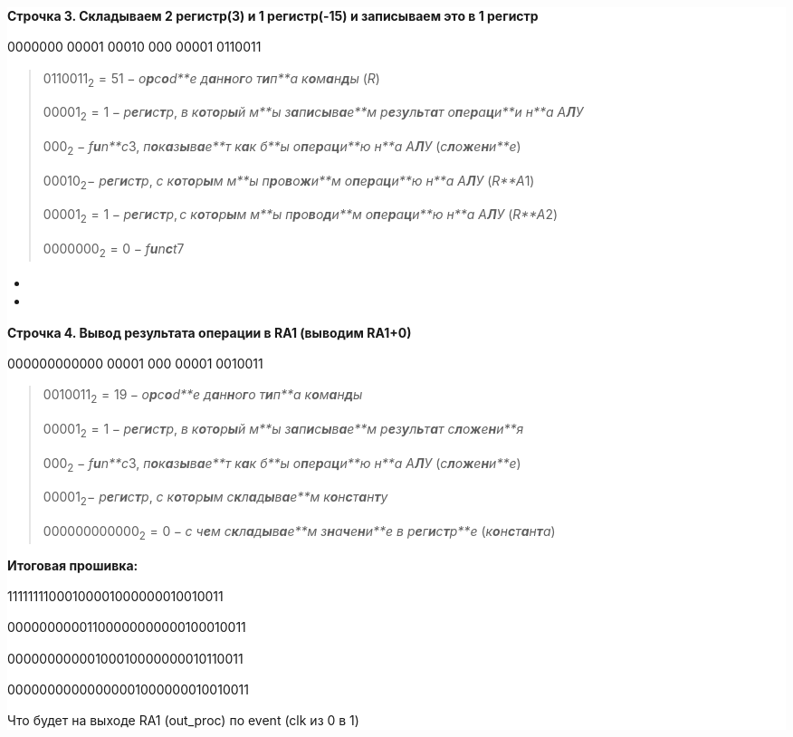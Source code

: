 **Строчка 3. Складываем 2 регистр(3) и 1 регистр(-15) и записываем это в 1 регистр**

0000000 00001 00010 000 00001 0110011

> 
> 0110011<sub>2</sub> = 51 − *o**p**c**o**d**e* *д**а**н**н**о**г**о* *т**и**п**а* *к**о**м**а**н**д**ы* (*R*)
>
> 00001<sub>2</sub> = 1 − *р**е**г**и**с**т**р*, *в* *к**о**т**о**р**ы**й* *м**ы* *з**а**п**и**с**ы**в**а**е**м* *р**е**з**у**л**ь**т**а**т* *о**п**е**р**а**ц**и**и* *н**а* *А**Л**У*
>
> 000<sub>2</sub> − *f**u**n**c*3, *п**о**к**а**з**ы**в**а**е**т* *к**а**к* *б**ы* *о**п**е**р**а**ц**и**ю* *н**а* *А**Л**У* (*с**л**о**ж**е**н**и**е*)
>
> 00010<sub>2</sub>− *р**е**г**и**с**т**р*, *с* *к**о**т**о**р**ы**м* *м**ы* *п**р**о**в**о**ж**и**м* *о**п**е**р**а**ц**и**ю* *н**а* *А**Л**У* (*R**A*1)
>
> 00001<sub>2</sub> = 1 − *р**е**г**и**с**т**р*, *с* *к**о**т**о**р**ы**м* *м**ы* *п**р**о**в**о**д**и**м* *о**п**е**р**а**ц**и**ю* *н**а* *А**Л**У* (*R**A*2)
>
> 0000000<sub>2</sub> = 0 − *f**u**n**c**t*7

*  
*

**Строчка 4. Вывод результата операции в RA1 (выводим RA1+0)**

000000000000 00001 000 00001 0010011

> 
> 0010011<sub>2</sub> = 19 − *o**p**c**o**d**e* *д**а**н**н**о**г**о* *т**и**п**а* *к**о**м**а**н**д**ы*
>
> 00001<sub>2</sub> = 1 − *р**е**г**и**с**т**р*, *в* *к**о**т**о**р**ы**й* *м**ы* *з**а**п**и**с**ы**в**а**е**м* *р**е**з**у**л**ь**т**а**т* *с**л**о**ж**е**н**и**я*
>
> 000<sub>2</sub> − *f**u**n**c*3, *п**о**к**а**з**ы**в**а**е**т* *к**а**к* *б**ы* *о**п**е**р**а**ц**и**ю* *н**а* *А**Л**У* (*с**л**о**ж**е**н**и**е*)
>
> 00001<sub>2</sub>− *р**е**г**и**с**т**р*, *с* *к**о**т**о**р**ы**м* *с**к**л**а**д**ы**в**а**е**м* *к**о**н**с**т**а**н**т**у*
>
> 000000000000<sub>2</sub> = 0 − *с* *ч**е**м* *с**к**л**а**д**ы**в**а**е**м* *з**н**а**ч**е**н**и**е* *в* *р**е**г**и**с**т**р**е* (*к**о**н**с**т**а**н**т**а*)

**Итоговая прошивка:**

11111111000100001000000010010011

00000000001100000000000100010011

00000000000100010000000010110011

00000000000000001000000010010011

Что будет на выходе RA1 (out_proc) по event (clk из 0 в 1)

